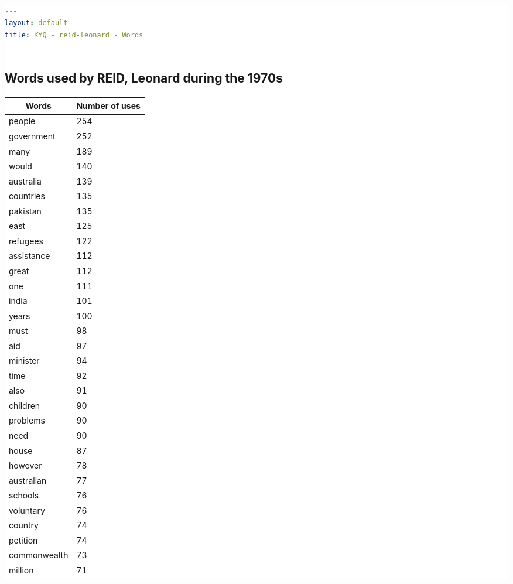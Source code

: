 ```yaml
---
layout: default
title: KYQ - reid-leonard - Words
---
```

## Words used by REID, Leonard during the 1970s

| Words | Number of uses |
|--------------|----------------|
|people|254|
|government|252|
|many|189|
|would|140|
|australia|139|
|countries|135|
|pakistan|135|
|east|125|
|refugees|122|
|assistance|112|
|great|112|
|one|111|
|india|101|
|years|100|
|must|98|
|aid|97|
|minister|94|
|time|92|
|also|91|
|children|90|
|problems|90|
|need|90|
|house|87|
|however|78|
|australian|77|
|schools|76|
|voluntary|76|
|country|74|
|petition|74|
|commonwealth|73|
|million|71|